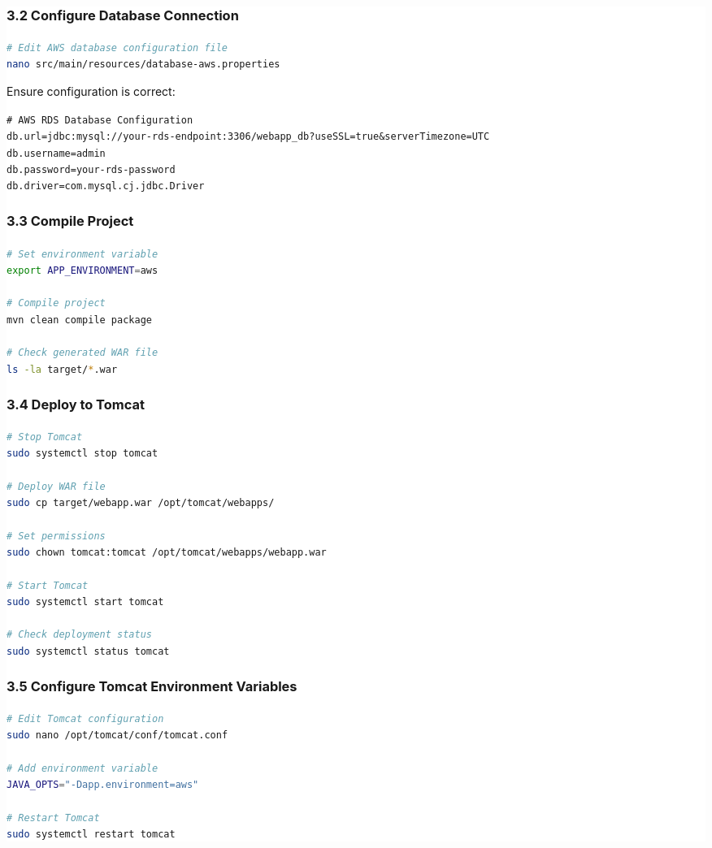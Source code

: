 ### 3.2 Configure Database Connection
```bash
# Edit AWS database configuration file
nano src/main/resources/database-aws.properties
```

Ensure configuration is correct:
```properties
# AWS RDS Database Configuration
db.url=jdbc:mysql://your-rds-endpoint:3306/webapp_db?useSSL=true&serverTimezone=UTC
db.username=admin
db.password=your-rds-password
db.driver=com.mysql.cj.jdbc.Driver
```

### 3.3 Compile Project
```bash
# Set environment variable
export APP_ENVIRONMENT=aws

# Compile project
mvn clean compile package

# Check generated WAR file
ls -la target/*.war
```

### 3.4 Deploy to Tomcat
```bash
# Stop Tomcat
sudo systemctl stop tomcat

# Deploy WAR file
sudo cp target/webapp.war /opt/tomcat/webapps/

# Set permissions
sudo chown tomcat:tomcat /opt/tomcat/webapps/webapp.war

# Start Tomcat
sudo systemctl start tomcat

# Check deployment status
sudo systemctl status tomcat
```

### 3.5 Configure Tomcat Environment Variables
```bash
# Edit Tomcat configuration
sudo nano /opt/tomcat/conf/tomcat.conf

# Add environment variable
JAVA_OPTS="-Dapp.environment=aws"

# Restart Tomcat
sudo systemctl restart tomcat
```
